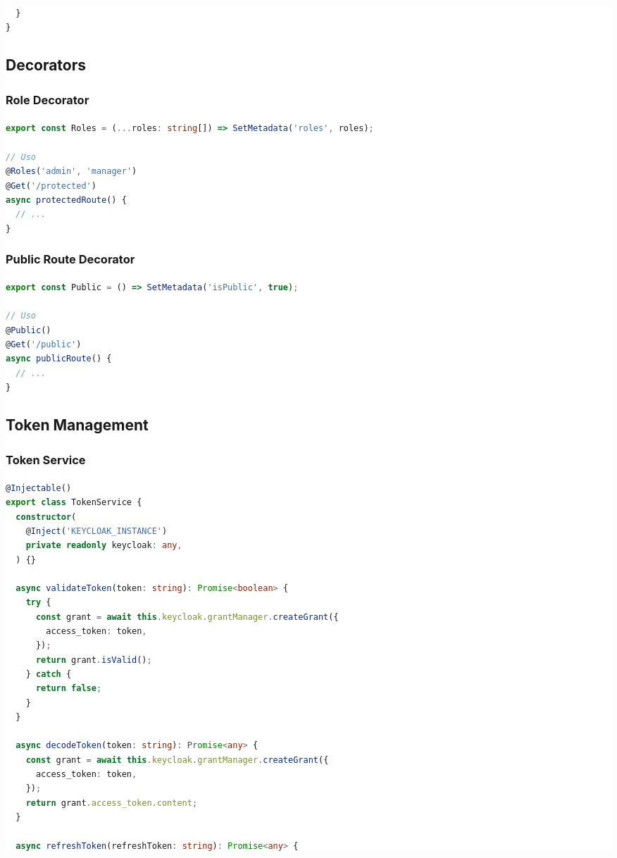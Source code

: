 ```typescript
  }
}
```

## Decorators

### Role Decorator

```typescript
export const Roles = (...roles: string[]) => SetMetadata('roles', roles);

// Uso
@Roles('admin', 'manager')
@Get('/protected')
async protectedRoute() {
  // ...
}
```

### Public Route Decorator

```typescript
export const Public = () => SetMetadata('isPublic', true);

// Uso
@Public()
@Get('/public')
async publicRoute() {
  // ...
}
```

## Token Management

### Token Service

```typescript
@Injectable()
export class TokenService {
  constructor(
    @Inject('KEYCLOAK_INSTANCE')
    private readonly keycloak: any,
  ) {}

  async validateToken(token: string): Promise<boolean> {
    try {
      const grant = await this.keycloak.grantManager.createGrant({
        access_token: token,
      });
      return grant.isValid();
    } catch {
      return false;
    }
  }

  async decodeToken(token: string): Promise<any> {
    const grant = await this.keycloak.grantManager.createGrant({
      access_token: token,
    });
    return grant.access_token.content;
  }

  async refreshToken(refreshToken: string): Promise<any> {
```